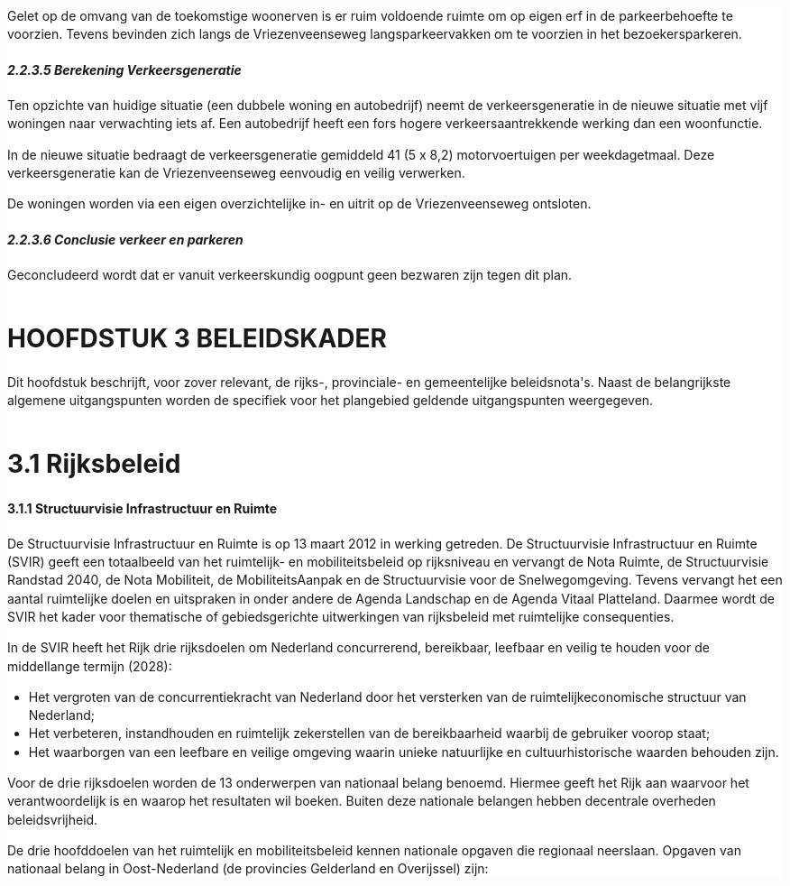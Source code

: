 Gelet op de omvang van de toekomstige woonerven is er ruim voldoende ruimte om op eigen erf in de parkeerbehoefte te voorzien. Tevens bevinden zich langs de Vriezenveenseweg langsparkeervakken om te voorzien in het bezoekersparkeren.

#### *2.2.3.5 Berekening Verkeersgeneratie*

Ten opzichte van huidige situatie (een dubbele woning en autobedrijf) neemt de verkeersgeneratie in de nieuwe situatie met vijf woningen naar verwachting iets af. Een autobedrijf heeft een fors hogere verkeersaantrekkende werking dan een woonfunctie.

In de nieuwe situatie bedraagt de verkeersgeneratie gemiddeld 41 (5 x 8,2) motorvoertuigen per weekdagetmaal. Deze verkeersgeneratie kan de Vriezenveenseweg eenvoudig en veilig verwerken.

De woningen worden via een eigen overzichtelijke in- en uitrit op de Vriezenveenseweg ontsloten.

#### *2.2.3.6 Conclusie verkeer en parkeren*

Geconcludeerd wordt dat er vanuit verkeerskundig oogpunt geen bezwaren zijn tegen dit plan.

# <span id="page-13-0"></span>**HOOFDSTUK 3 BELEIDSKADER**

Dit hoofdstuk beschrijft, voor zover relevant, de rijks-, provinciale- en gemeentelijke beleidsnota's. Naast de belangrijkste algemene uitgangspunten worden de specifiek voor het plangebied geldende uitgangspunten weergegeven.

# <span id="page-13-1"></span>**3.1 Rijksbeleid**

#### **3.1.1 Structuurvisie Infrastructuur en Ruimte**

De Structuurvisie Infrastructuur en Ruimte is op 13 maart 2012 in werking getreden. De Structuurvisie Infrastructuur en Ruimte (SVIR) geeft een totaalbeeld van het ruimtelijk- en mobiliteitsbeleid op rijksniveau en vervangt de Nota Ruimte, de Structuurvisie Randstad 2040, de Nota Mobiliteit, de MobiliteitsAanpak en de Structuurvisie voor de Snelwegomgeving. Tevens vervangt het een aantal ruimtelijke doelen en uitspraken in onder andere de Agenda Landschap en de Agenda Vitaal Platteland. Daarmee wordt de SVIR het kader voor thematische of gebiedsgerichte uitwerkingen van rijksbeleid met ruimtelijke consequenties.

In de SVIR heeft het Rijk drie rijksdoelen om Nederland concurrerend, bereikbaar, leefbaar en veilig te houden voor de middellange termijn (2028):

- Het vergroten van de concurrentiekracht van Nederland door het versterken van de ruimtelijkeconomische structuur van Nederland;
- Het verbeteren, instandhouden en ruimtelijk zekerstellen van de bereikbaarheid waarbij de gebruiker voorop staat;
- Het waarborgen van een leefbare en veilige omgeving waarin unieke natuurlijke en cultuurhistorische waarden behouden zijn.

Voor de drie rijksdoelen worden de 13 onderwerpen van nationaal belang benoemd. Hiermee geeft het Rijk aan waarvoor het verantwoordelijk is en waarop het resultaten wil boeken. Buiten deze nationale belangen hebben decentrale overheden beleidsvrijheid.

De drie hoofddoelen van het ruimtelijk en mobiliteitsbeleid kennen nationale opgaven die regionaal neerslaan. Opgaven van nationaal belang in Oost-Nederland (de provincies Gelderland en Overijssel) zijn:
